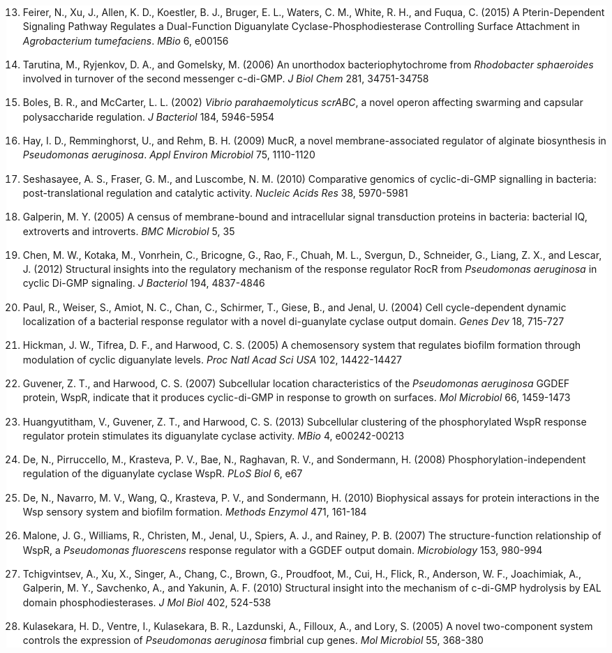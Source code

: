 13. Feirer, N., Xu, J., Allen, K. D., Koestler, B. J., Bruger, E. L., Waters, C. M., White, R. H., and Fuqua, C. (2015) A Pterin-Dependent Signaling Pathway Regulates a Dual-Function Diguanylate Cyclase-Phosphodiesterase Controlling Surface Attachment in *Agrobacterium tumefaciens*. *MBio* 6, e00156
14. Tarutina, M., Ryjenkov, D. A., and Gomelsky, M. (2006) An unorthodox bacteriophytochrome from *Rhodobacter sphaeroides* involved in turnover of the second messenger c-di-GMP. *J Biol Chem* 281, 34751-34758
15. Boles, B. R., and McCarter, L. L. (2002) *Vibrio parahaemolyticus scrABC*, a novel operon affecting swarming and capsular polysaccharide regulation. *J Bacteriol* 184, 5946-5954
16. Hay, I. D., Remminghorst, U., and Rehm, B. H. (2009) MucR, a novel membrane-associated regulator of alginate biosynthesis in *Pseudomonas aeruginosa*. *Appl Environ Microbiol* 75, 1110-1120
17. Seshasayee, A. S., Fraser, G. M., and Luscombe, N. M. (2010) Comparative genomics of cyclic-di-GMP signalling in bacteria: post-translational regulation and catalytic activity. *Nucleic Acids Res* 38, 5970-5981
18. Galperin, M. Y. (2005) A census of membrane-bound and intracellular signal transduction proteins in bacteria: bacterial IQ, extroverts and introverts. *BMC Microbiol* 5, 35
19. Chen, M. W., Kotaka, M., Vonrhein, C., Bricogne, G., Rao, F., Chuah, M. L., Svergun, D., Schneider, G., Liang, Z. X., and Lescar, J. (2012) Structural insights into the regulatory mechanism of the response regulator RocR from *Pseudomonas aeruginosa* in cyclic Di-GMP signaling. *J Bacteriol* 194, 4837-4846
20. Paul, R., Weiser, S., Amiot, N. C., Chan, C., Schirmer, T., Giese, B., and Jenal, U. (2004) Cell cycle-dependent dynamic localization of a bacterial response regulator with a novel di-guanylate cyclase output domain. *Genes Dev* 18, 715-727

21. Hickman, J. W., Tifrea, D. F., and Harwood, C. S. (2005) A chemosensory system that regulates biofilm formation through modulation of cyclic diguanylate levels. *Proc Natl Acad Sci USA* 102, 14422-14427

22. Guvener, Z. T., and Harwood, C. S. (2007) Subcellular location characteristics of the *Pseudomonas aeruginosa* GGDEF protein, WspR, indicate that it produces cyclic-di-GMP in response to growth on surfaces. *Mol Microbiol* 66, 1459-1473

23. Huangyutitham, V., Guvener, Z. T., and Harwood, C. S. (2013) Subcellular clustering of the phosphorylated WspR response regulator protein stimulates its diguanylate cyclase activity. *MBio* 4, e00242-00213

24. De, N., Pirruccello, M., Krasteva, P. V., Bae, N., Raghavan, R. V., and Sondermann, H. (2008) Phosphorylation-independent regulation of the diguanylate cyclase WspR. *PLoS Biol* 6, e67

25. De, N., Navarro, M. V., Wang, Q., Krasteva, P. V., and Sondermann, H. (2010) Biophysical assays for protein interactions in the Wsp sensory system and biofilm formation. *Methods Enzymol* 471, 161-184

26. Malone, J. G., Williams, R., Christen, M., Jenal, U., Spiers, A. J., and Rainey, P. B. (2007) The structure-function relationship of WspR, a *Pseudomonas fluorescens* response regulator with a GGDEF output domain. *Microbiology* 153, 980-994

27. Tchigvintsev, A., Xu, X., Singer, A., Chang, C., Brown, G., Proudfoot, M., Cui, H., Flick, R., Anderson, W. F., Joachimiak, A., Galperin, M. Y., Savchenko, A., and Yakunin, A. F. (2010) Structural insight into the mechanism of c-di-GMP hydrolysis by EAL domain phosphodiesterases. *J Mol Biol* 402, 524-538

28. Kulasekara, H. D., Ventre, I., Kulasekara, B. R., Lazdunski, A., Filloux, A., and Lory, S. (2005) A novel two-component system controls the expression of *Pseudomonas aeruginosa* fimbrial cup genes. *Mol Microbiol* 55, 368-380
